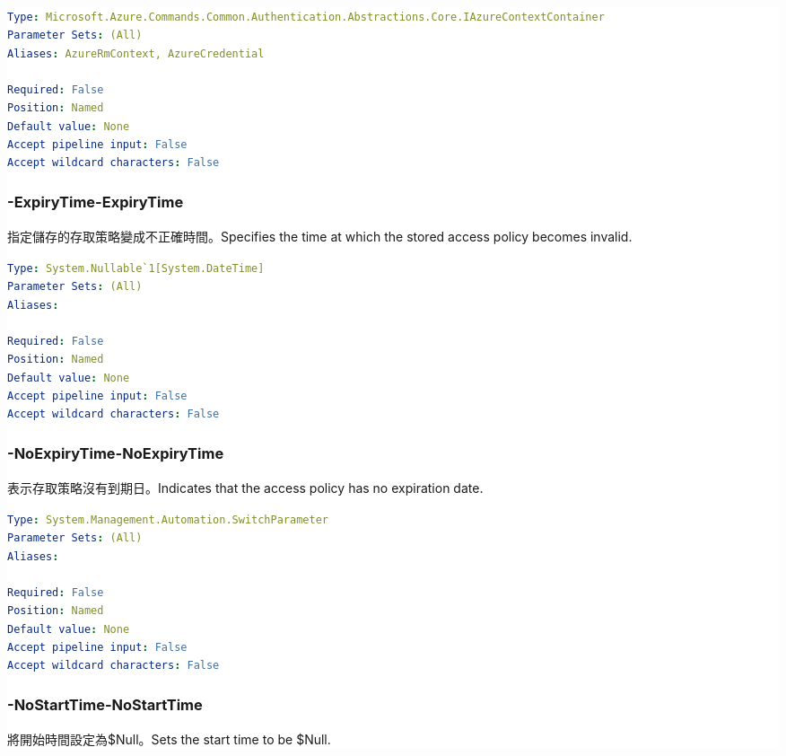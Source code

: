 ```yaml
Type: Microsoft.Azure.Commands.Common.Authentication.Abstractions.Core.IAzureContextContainer
Parameter Sets: (All)
Aliases: AzureRmContext, AzureCredential

Required: False
Position: Named
Default value: None
Accept pipeline input: False
Accept wildcard characters: False
```

### <span data-ttu-id="25320-128">-ExpiryTime</span><span class="sxs-lookup"><span data-stu-id="25320-128">-ExpiryTime</span></span>
<span data-ttu-id="25320-129">指定儲存的存取策略變成不正確時間。</span><span class="sxs-lookup"><span data-stu-id="25320-129">Specifies the time at which the stored access policy becomes invalid.</span></span>

```yaml
Type: System.Nullable`1[System.DateTime]
Parameter Sets: (All)
Aliases:

Required: False
Position: Named
Default value: None
Accept pipeline input: False
Accept wildcard characters: False
```

### <span data-ttu-id="25320-130">-NoExpiryTime</span><span class="sxs-lookup"><span data-stu-id="25320-130">-NoExpiryTime</span></span>
<span data-ttu-id="25320-131">表示存取策略沒有到期日。</span><span class="sxs-lookup"><span data-stu-id="25320-131">Indicates that the access policy has no expiration date.</span></span>

```yaml
Type: System.Management.Automation.SwitchParameter
Parameter Sets: (All)
Aliases:

Required: False
Position: Named
Default value: None
Accept pipeline input: False
Accept wildcard characters: False
```

### <span data-ttu-id="25320-132">-NoStartTime</span><span class="sxs-lookup"><span data-stu-id="25320-132">-NoStartTime</span></span>
<span data-ttu-id="25320-133">將開始時間設定為$Null。</span><span class="sxs-lookup"><span data-stu-id="25320-133">Sets the start time to be $Null.</span></span>
